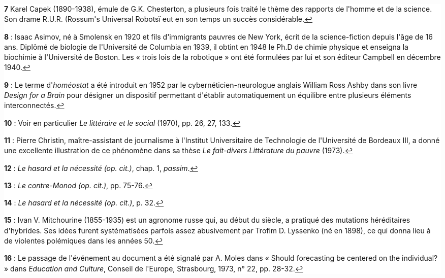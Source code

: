 <b id="f7">7</b> Karel Capek (1890-1938), émule de G.K. Chesterton, a plusieurs fois traité le thème des rapports de l'homme et de la science. Son drame R.U.R. (Rossum's Universal Robotsï eut en son temps un succès considérable.[↩](#a7)

<b id="f8">8</b> : Isaac Asimov, né à Smolensk en 1920 et fils d'immigrants pauvres de New York, écrit de la science-fiction depuis l'âge de 16 ans. Diplômé de biologie de l'Université de Columbia en 1939, il obtint en 1948 le Ph.D de chimie physique et enseigna la biochimie à l'Université de Boston. Les « trois lois de la robotique » ont été formulées par lui et son éditeur Campbell en décembre 1940.[↩](#a8)

<b id="f9">9</b> : Le terme d'*homéostat* a été introduit en 1952 par le cybernéticien-neurologue anglais William Ross Ashby dans son livre *Design for a Brain* pour désigner un dispositif permettant d'établir automatiquement un équilibre entre plusieurs éléments interconnectés.[↩](#a9)

<b id="f10">10</b> : Voir en particulier *Le littéraire et le social* (1970), pp. 26, 27, 133.[↩](#a10)

<b id="f11">11</b> : Pierre Christin, maître-assistant de journalisme à l'Institut Universitaire de Technologie de l'Université de Bordeaux III, a donné une excellente illustration de ce phénomène dans sa thèse *Le fait-divers Littérature du pauvre* (1973).[↩](#a11)

<b id="f12">12</b> : *Le hasard et la nécessité (op. cit.)*, chap. 1, *passim*.[↩](#a12)

<b id="f13">13</b> : *Le contre-Monod (op. cit.)*, pp. 75-76.[↩](#a13)

<b id="f14">14</b> : *Le hasard et la nécessité (op. cit.)*, p. 32.[↩](#a14)

<b id="f15">15</b> : Ivan V. Mitchourine (1855-1935) est un agronome russe qui, au début du siècle, a pratiqué des mutations héréditaires d'hybrides. Ses idées furent systématisées parfois assez abusivement par Trofim D. Lyssenko (né en 1898), ce qui donna lieu à de violentes polé­miques dans les années 50.[↩](#a15)

<b id="f16">16</b> : Le passage de l'événement au document a été signalé par A. Moles dans « Should forecasting be centered on the individual? » dans *Education and Culture*, Conseil de l'Europe, Strasbourg, 1973, n° 22, pp. 28-32.[↩](#a16)
